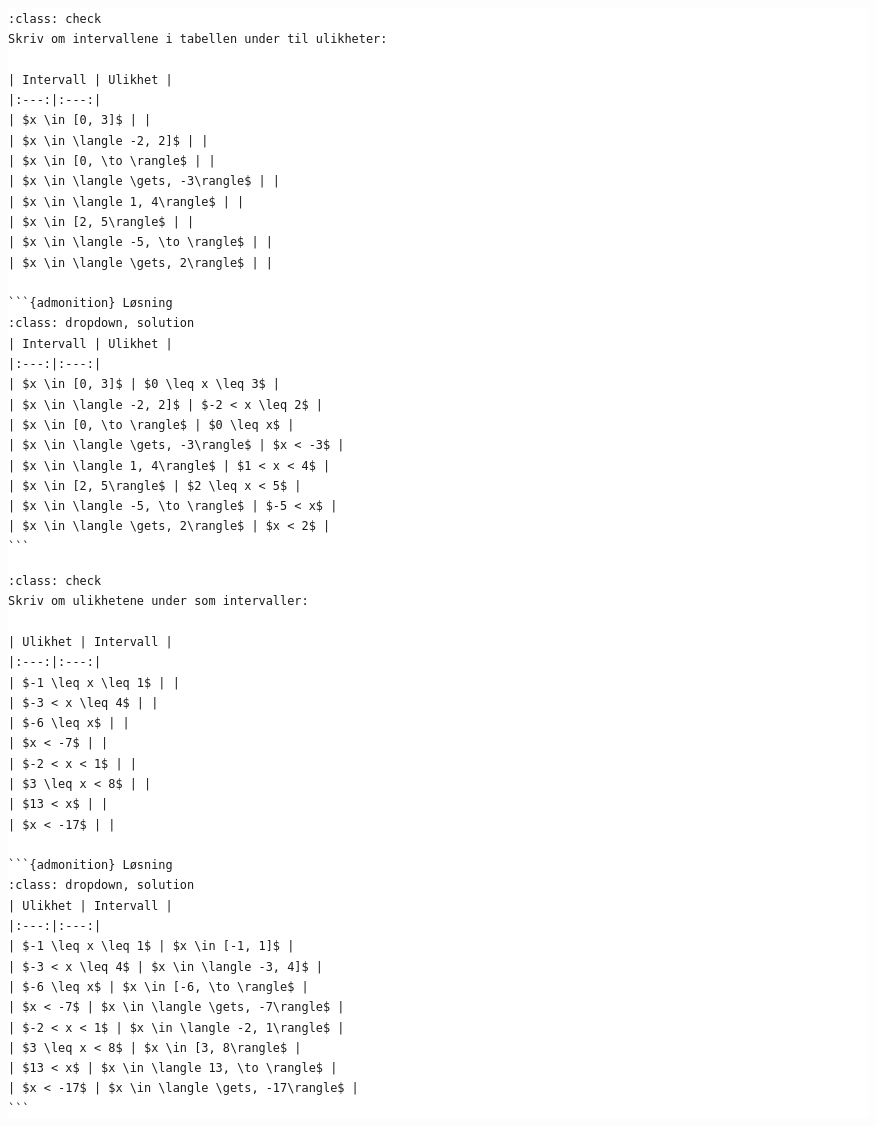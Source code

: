 
````{admonition} Underveisoppgave 2
:class: check
Skriv om intervallene i tabellen under til ulikheter:

| Intervall | Ulikhet |
|:---:|:---:|
| $x \in [0, 3]$ | |
| $x \in \langle -2, 2]$ | |
| $x \in [0, \to \rangle$ | |
| $x \in \langle \gets, -3\rangle$ | |
| $x \in \langle 1, 4\rangle$ | |
| $x \in [2, 5\rangle$ | |
| $x \in \langle -5, \to \rangle$ | |
| $x \in \langle \gets, 2\rangle$ | |

```{admonition} Løsning
:class: dropdown, solution
| Intervall | Ulikhet |
|:---:|:---:|
| $x \in [0, 3]$ | $0 \leq x \leq 3$ |
| $x \in \langle -2, 2]$ | $-2 < x \leq 2$ |
| $x \in [0, \to \rangle$ | $0 \leq x$ |
| $x \in \langle \gets, -3\rangle$ | $x < -3$ |
| $x \in \langle 1, 4\rangle$ | $1 < x < 4$ |
| $x \in [2, 5\rangle$ | $2 \leq x < 5$ |
| $x \in \langle -5, \to \rangle$ | $-5 < x$ |
| $x \in \langle \gets, 2\rangle$ | $x < 2$ |
```
````


````{admonition} Underveisoppgave 3
:class: check
Skriv om ulikhetene under som intervaller:

| Ulikhet | Intervall |
|:---:|:---:|
| $-1 \leq x \leq 1$ | |
| $-3 < x \leq 4$ | |
| $-6 \leq x$ | |
| $x < -7$ | |
| $-2 < x < 1$ | |
| $3 \leq x < 8$ | |
| $13 < x$ | |
| $x < -17$ | |

```{admonition} Løsning
:class: dropdown, solution
| Ulikhet | Intervall |
|:---:|:---:|
| $-1 \leq x \leq 1$ | $x \in [-1, 1]$ |
| $-3 < x \leq 4$ | $x \in \langle -3, 4]$ |
| $-6 \leq x$ | $x \in [-6, \to \rangle$ |
| $x < -7$ | $x \in \langle \gets, -7\rangle$ |
| $-2 < x < 1$ | $x \in \langle -2, 1\rangle$ |
| $3 \leq x < 8$ | $x \in [3, 8\rangle$ |
| $13 < x$ | $x \in \langle 13, \to \rangle$ |
| $x < -17$ | $x \in \langle \gets, -17\rangle$ |
```
````
